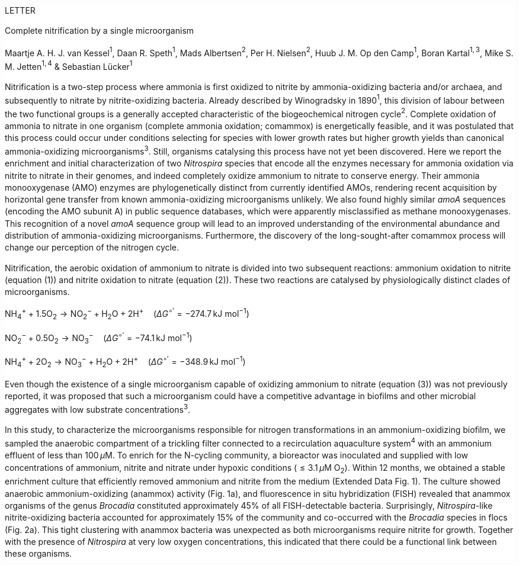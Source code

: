 
LETTER

Complete nitrification by a single microorganism

Maartje A. H. J. van Kessel$^{1}$, Daan R. Speth$^{1}$, Mads Albertsen$^{2}$, Per H. Nielsen$^{2}$, Huub J. M. Op den Camp$^{1}$, Boran Kartal$^{1,3}$, Mike S. M. Jetten$^{1,4}$ & Sebastian Lücker$^{1}$

Nitrification is a two-step process where ammonia is first oxidized to nitrite by ammonia-oxidizing bacteria and/or archaea, and subsequently to nitrate by nitrite-oxidizing bacteria. Already described by Winogradsky in 1890$^{1}$, this division of labour between the two functional groups is a generally accepted characteristic of the biogeochemical nitrogen cycle$^{2}$. Complete oxidation of ammonia to nitrate in one organism (complete ammonia oxidation; comammox) is energetically feasible, and it was postulated that this process could occur under conditions selecting for species with lower growth rates but higher growth yields than canonical ammonia-oxidizing microorganisms$^{3}$. Still, organisms catalysing this process have not yet been discovered. Here we report the enrichment and initial characterization of two *Nitrospira* species that encode all the enzymes necessary for ammonia oxidation via nitrite to nitrate in their genomes, and indeed completely oxidize ammonium to nitrate to conserve energy. Their ammonia monooxygenase (AMO) enzymes are phylogenetically distinct from currently identified AMOs, rendering recent acquisition by horizontal gene transfer from known ammonia-oxidizing microorganisms unlikely. We also found highly similar *amoA* sequences (encoding the AMO subunit A) in public sequence databases, which were apparently misclassified as methane monooxygenases. This recognition of a novel *amoA* sequence group will lead to an improved understanding of the environmental abundance and distribution of ammonia-oxidizing microorganisms. Furthermore, the discovery of the long-sought-after comammox process will change our perception of the nitrogen cycle.

Nitrification, the aerobic oxidation of ammonium to nitrate is divided into two subsequent reactions: ammonium oxidation to nitrite (equation (1)) and nitrite oxidation to nitrate (equation (2)). These two reactions are catalysed by physiologically distinct clades of microorganisms.

$\text{NH}_{4}^{+} + 1.5\text{O}_{2} \rightarrow \text{NO}_{2}^{-} + \text{H}_{2}\text{O} + 2\text{H}^{+} \quad (\Delta G^{\circ'} = -274.7 \, \text{kJ mol}^{-1})$

$\text{NO}_{2}^{-} + 0.5\text{O}_{2} \rightarrow \text{NO}_{3}^{-} \quad (\Delta G^{\circ'} = -74.1 \, \text{kJ mol}^{-1})$

$\text{NH}_{4}^{+} + 2\text{O}_{2} \rightarrow \text{NO}_{3}^{-} + \text{H}_{2}\text{O} + 2\text{H}^{+} \quad (\Delta G^{\circ'} = -348.9 \, \text{kJ mol}^{-1})$

Even though the existence of a single microorganism capable of oxidizing ammonium to nitrate (equation (3)) was not previously reported, it was proposed that such a microorganism could have a competitive advantage in biofilms and other microbial aggregates with low substrate concentrations$^{3}$.

In this study, to characterize the microorganisms responsible for nitrogen transformations in an ammonium-oxidizing biofilm, we sampled the anaerobic compartment of a trickling filter connected to a recirculation aquaculture system$^{4}$ with an ammonium effluent of less than $100 \, \mu \text{M}$. To enrich for the N-cycling community, a bioreactor was inoculated and supplied with low concentrations of ammonium, nitrite and nitrate under hypoxic conditions ($\leq 3.1 \, \mu \text{M O}_2$). Within 12 months, we obtained a stable enrichment culture that efficiently removed ammonium and nitrite from the medium (Extended Data Fig. 1). The culture showed anaerobic ammonium-oxidizing (anammox) activity (Fig. 1a), and fluorescence in situ hybridization (FISH) revealed that anammox organisms of the genus *Brocadia* constituted approximately 45% of all FISH-detectable bacteria. Surprisingly, *Nitrospira*-like nitrite-oxidizing bacteria accounted for approximately 15% of the community and co-occurred with the *Brocadia* species in flocs (Fig. 2a). This tight clustering with anammox bacteria was unexpected as both microorganisms require nitrite for growth. Together with the presence of *Nitrospira* at very low oxygen concentrations, this indicated that there could be a functional link between these organisms.
